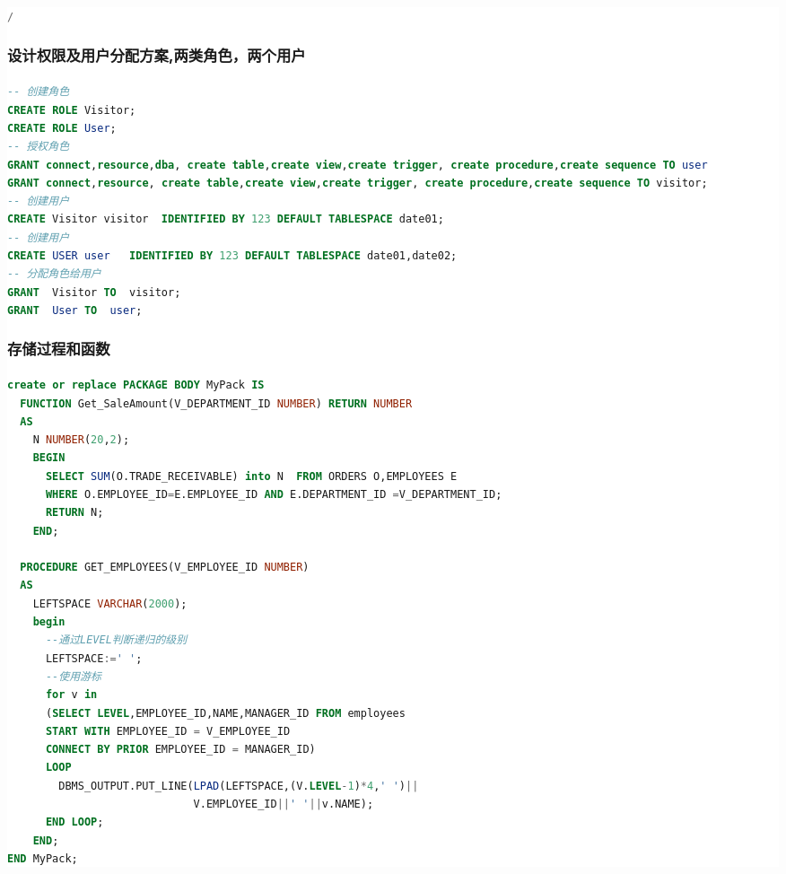 ```sql
/   
```

### 设计权限及用户分配方案,两类角色，两个用户

```sql
-- 创建角色 
CREATE ROLE Visitor; 
CREATE ROLE User; 
-- 授权角色 
GRANT connect,resource,dba, create table,create view,create trigger, create procedure,create sequence TO user 
GRANT connect,resource, create table,create view,create trigger, create procedure,create sequence TO visitor; 
-- 创建用户 
CREATE Visitor visitor  IDENTIFIED BY 123 DEFAULT TABLESPACE date01; 
-- 创建用户 
CREATE USER user   IDENTIFIED BY 123 DEFAULT TABLESPACE date01,date02; 
-- 分配角色给用户 
GRANT  Visitor TO  visitor; 
GRANT  User TO  user;
```

### 存储过程和函数

```sql
create or replace PACKAGE BODY MyPack IS
  FUNCTION Get_SaleAmount(V_DEPARTMENT_ID NUMBER) RETURN NUMBER
  AS
    N NUMBER(20,2); 
    BEGIN
      SELECT SUM(O.TRADE_RECEIVABLE) into N  FROM ORDERS O,EMPLOYEES E
      WHERE O.EMPLOYEE_ID=E.EMPLOYEE_ID AND E.DEPARTMENT_ID =V_DEPARTMENT_ID;
      RETURN N;
    END;

  PROCEDURE GET_EMPLOYEES(V_EMPLOYEE_ID NUMBER)
  AS
    LEFTSPACE VARCHAR(2000);
    begin
      --通过LEVEL判断递归的级别
      LEFTSPACE:=' ';
      --使用游标
      for v in
      (SELECT LEVEL,EMPLOYEE_ID,NAME,MANAGER_ID FROM employees
      START WITH EMPLOYEE_ID = V_EMPLOYEE_ID
      CONNECT BY PRIOR EMPLOYEE_ID = MANAGER_ID)
      LOOP
        DBMS_OUTPUT.PUT_LINE(LPAD(LEFTSPACE,(V.LEVEL-1)*4,' ')||
                             V.EMPLOYEE_ID||' '||v.NAME);
      END LOOP;
    END;
END MyPack;
```
